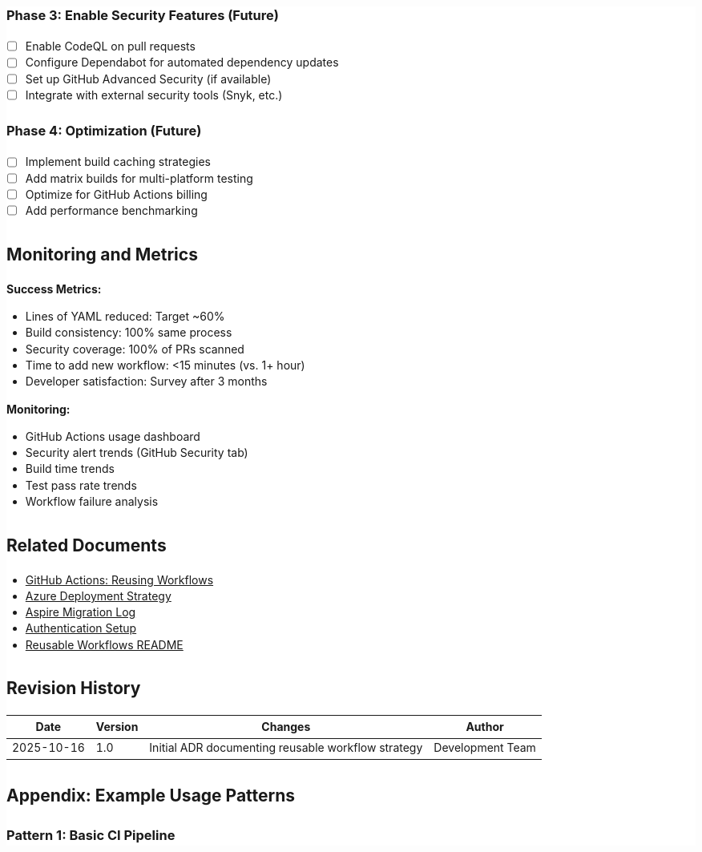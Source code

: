 ### Phase 3: Enable Security Features (Future)

- [ ] Enable CodeQL on pull requests
- [ ] Configure Dependabot for automated dependency updates
- [ ] Set up GitHub Advanced Security (if available)
- [ ] Integrate with external security tools (Snyk, etc.)

### Phase 4: Optimization (Future)

- [ ] Implement build caching strategies
- [ ] Add matrix builds for multi-platform testing
- [ ] Optimize for GitHub Actions billing
- [ ] Add performance benchmarking

## Monitoring and Metrics

**Success Metrics:**

- Lines of YAML reduced: Target ~60%
- Build consistency: 100% same process
- Security coverage: 100% of PRs scanned
- Time to add new workflow: <15 minutes (vs. 1+ hour)
- Developer satisfaction: Survey after 3 months

**Monitoring:**

- GitHub Actions usage dashboard
- Security alert trends (GitHub Security tab)
- Build time trends
- Test pass rate trends
- Workflow failure analysis

## Related Documents

- [GitHub Actions: Reusing Workflows](https://docs.github.com/en/actions/using-workflows/reusing-workflows)
- [Azure Deployment Strategy](./AZURE_DEPLOYMENT_STRATEGY.md)
- [Aspire Migration Log](./ASPIRE_MIGRATION_LOG.md)
- [Authentication Setup](./AUTHENTICATION_SETUP.md)
- [Reusable Workflows README](../../.github/workflows/README.md)

## Revision History

| Date | Version | Changes | Author |
|------|---------|---------|--------|
| 2025-10-16 | 1.0 | Initial ADR documenting reusable workflow strategy | Development Team |

## Appendix: Example Usage Patterns

### Pattern 1: Basic CI Pipeline
